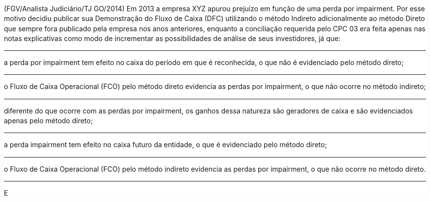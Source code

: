 (FGV/Analista Judiciário/TJ GO/2014) Em 2013 a empresa XYZ apurou prejuízo em função de uma perda por impairment. Por esse motivo decidiu publicar sua Demonstração do Fluxo de Caixa (DFC) utilizando o método Indireto adicionalmente ao método Direto que sempre fora publicado pela empresa nos anos anteriores, enquanto a conciliação requerida pelo CPC 03 era feita apenas nas notas explicativas como modo de incrementar as possibilidades de análise de seus investidores, já que:
***
a perda por impairment tem efeito no caixa do período em que é reconhecida, o que não é evidenciado pelo método direto;
***
o Fluxo de Caixa Operacional (FCO) pelo método direto evidencia as perdas por impairment, o que não ocorre no método indireto;
***
diferente do que ocorre com as perdas por impairment, os ganhos dessa natureza são geradores de caixa e são evidenciados apenas pelo método direto;
***
a perda impairment tem efeito no caixa futuro da entidade, o que é evidenciado pelo método direto;
***
o Fluxo de Caixa Operacional (FCO) pelo método indireto evidencia as perdas por impairment, o que não ocorre no método direto.
***
E